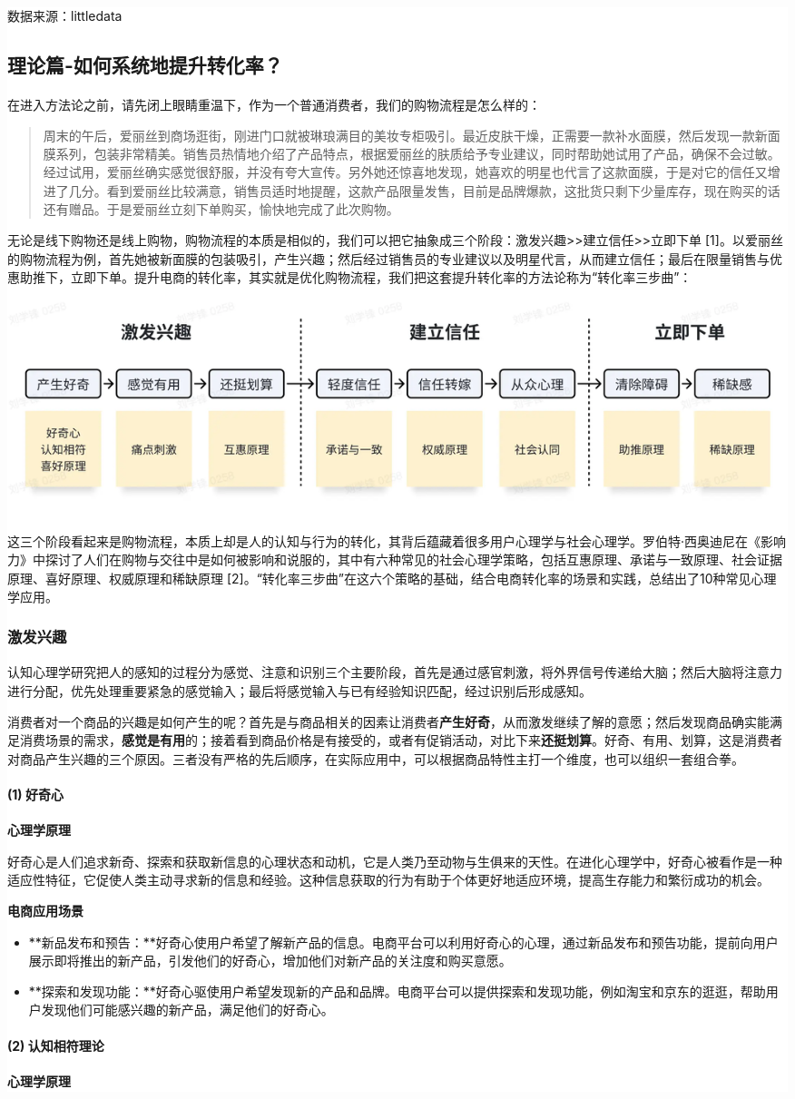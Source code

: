 数据来源：littledata

## 理论篇-如何系统地提升转化率？

在进入方法论之前，请先闭上眼睛重温下，作为一个普通消费者，我们的购物流程是怎么样的：

> 周末的午后，爱丽丝到商场逛街，刚进门口就被琳琅满目的美妆专柜吸引。最近皮肤干燥，正需要一款补水面膜，然后发现一款新面膜系列，包装非常精美。销售员热情地介绍了产品特点，根据爱丽丝的肤质给予专业建议，同时帮助她试用了产品，确保不会过敏。经过试用，爱丽丝确实感觉很舒服，并没有夸大宣传。另外她还惊喜地发现，她喜欢的明星也代言了这款面膜，于是对它的信任又增进了几分。看到爱丽丝比较满意，销售员适时地提醒，这款产品限量发售，目前是品牌爆款，这批货只剩下少量库存，现在购买的话还有赠品。于是爱丽丝立刻下单购买，愉快地完成了此次购物。

无论是线下购物还是线上购物，购物流程的本质是相似的，我们可以把它抽象成三个阶段：激发兴趣>>建立信任>>立即下单 [1]。以爱丽丝的购物流程为例，首先她被新面膜的包装吸引，产生兴趣；然后经过销售员的专业建议以及明星代言，从而建立信任；最后在限量销售与优惠助推下，立即下单。提升电商的转化率，其实就是优化购物流程，我们把这套提升转化率的方法论称为“转化率三步曲”：

![](image-22.webp)

这三个阶段看起来是购物流程，本质上却是人的认知与行为的转化，其背后蕴藏着很多用户心理学与社会心理学。罗伯特·西奥迪尼在《影响力》中探讨了人们在购物与交往中是如何被影响和说服的，其中有六种常见的社会心理学策略，包括互惠原理、承诺与一致原理、社会证据原理、喜好原理、权威原理和稀缺原理 [2]。“转化率三步曲”在这六个策略的基础，结合电商转化率的场景和实践，总结出了10种常见心理学应用。

### 激发兴趣

认知心理学研究把人的感知的过程分为感觉、注意和识别三个主要阶段，首先是通过感官刺激，将外界信号传递给大脑；然后大脑将注意力进行分配，优先处理重要紧急的感觉输入；最后将感觉输入与已有经验知识匹配，经过识别后形成感知。

消费者对一个商品的兴趣是如何产生的呢？首先是与商品相关的因素让消费者**产生好奇**，从而激发继续了解的意愿；然后发现商品确实能满足消费场景的需求，**感觉是有用**的；接着看到商品价格是有接受的，或者有促销活动，对比下来**还挺划算**。好奇、有用、划算，这是消费者对商品产生兴趣的三个原因。三者没有严格的先后顺序，在实际应用中，可以根据商品特性主打一个维度，也可以组织一套组合拳。

#### **(1) 好奇心**

**心理学原理**

好奇心是人们追求新奇、探索和获取新信息的心理状态和动机，它是人类乃至动物与生俱来的天性。在进化心理学中，好奇心被看作是一种适应性特征，它促使人类主动寻求新的信息和经验。这种信息获取的行为有助于个体更好地适应环境，提高生存能力和繁衍成功的机会。

**电商应用场景**

- **新品发布和预告：**好奇心使用户希望了解新产品的信息。电商平台可以利用好奇心的心理，通过新品发布和预告功能，提前向用户展示即将推出的新产品，引发他们的好奇心，增加他们对新产品的关注度和购买意愿。
    
- **探索和发现功能：**好奇心驱使用户希望发现新的产品和品牌。电商平台可以提供探索和发现功能，例如淘宝和京东的逛逛，帮助用户发现他们可能感兴趣的新产品，满足他们的好奇心。
    

#### **(2) 认知相符理论**

**心理学原理**
